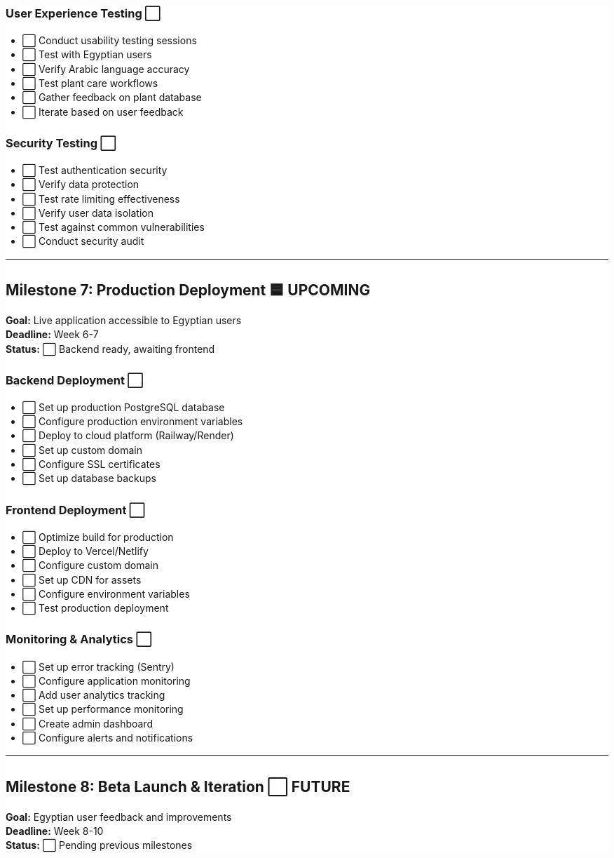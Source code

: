 ### User Experience Testing ⬜
- ⬜ Conduct usability testing sessions
- ⬜ Test with Egyptian users
- ⬜ Verify Arabic language accuracy
- ⬜ Test plant care workflows
- ⬜ Gather feedback on plant database
- ⬜ Iterate based on user feedback

### Security Testing ⬜
- ⬜ Test authentication security
- ⬜ Verify data protection
- ⬜ Test rate limiting effectiveness
- ⬜ Verify user data isolation
- ⬜ Test against common vulnerabilities
- ⬜ Conduct security audit

---

## Milestone 7: Production Deployment 🟦 UPCOMING
**Goal:** Live application accessible to Egyptian users  
**Deadline:** Week 6-7  
**Status:** ⬜ Backend ready, awaiting frontend

### Backend Deployment ⬜
- ⬜ Set up production PostgreSQL database
- ⬜ Configure production environment variables
- ⬜ Deploy to cloud platform (Railway/Render)
- ⬜ Set up custom domain
- ⬜ Configure SSL certificates
- ⬜ Set up database backups

### Frontend Deployment ⬜
- ⬜ Optimize build for production
- ⬜ Deploy to Vercel/Netlify
- ⬜ Configure custom domain
- ⬜ Set up CDN for assets
- ⬜ Configure environment variables
- ⬜ Test production deployment

### Monitoring & Analytics ⬜
- ⬜ Set up error tracking (Sentry)
- ⬜ Configure application monitoring
- ⬜ Add user analytics tracking
- ⬜ Set up performance monitoring
- ⬜ Create admin dashboard
- ⬜ Configure alerts and notifications

---

## Milestone 8: Beta Launch & Iteration ⬜ FUTURE
**Goal:** Egyptian user feedback and improvements  
**Deadline:** Week 8-10  
**Status:** ⬜ Pending previous milestones
